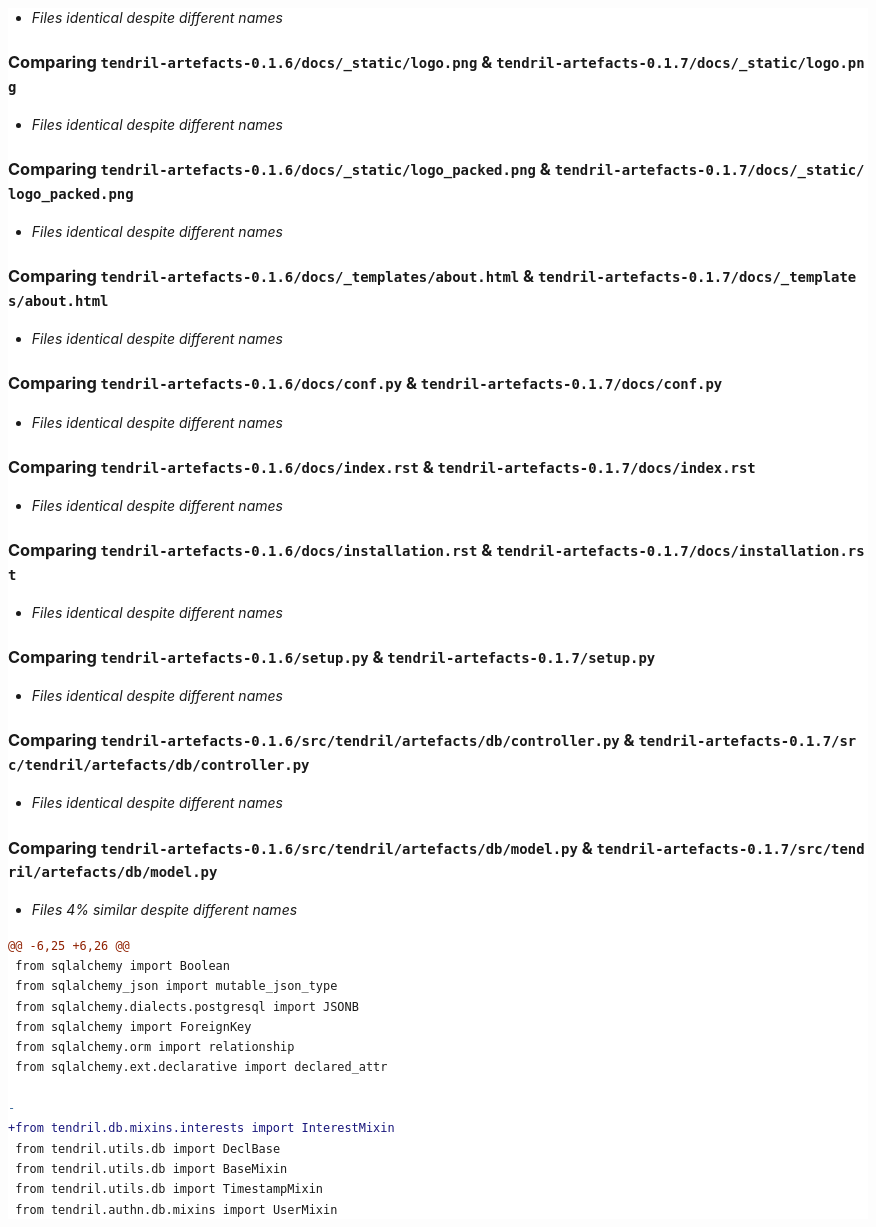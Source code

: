  * *Files identical despite different names*

### Comparing `tendril-artefacts-0.1.6/docs/_static/logo.png` & `tendril-artefacts-0.1.7/docs/_static/logo.png`

 * *Files identical despite different names*

### Comparing `tendril-artefacts-0.1.6/docs/_static/logo_packed.png` & `tendril-artefacts-0.1.7/docs/_static/logo_packed.png`

 * *Files identical despite different names*

### Comparing `tendril-artefacts-0.1.6/docs/_templates/about.html` & `tendril-artefacts-0.1.7/docs/_templates/about.html`

 * *Files identical despite different names*

### Comparing `tendril-artefacts-0.1.6/docs/conf.py` & `tendril-artefacts-0.1.7/docs/conf.py`

 * *Files identical despite different names*

### Comparing `tendril-artefacts-0.1.6/docs/index.rst` & `tendril-artefacts-0.1.7/docs/index.rst`

 * *Files identical despite different names*

### Comparing `tendril-artefacts-0.1.6/docs/installation.rst` & `tendril-artefacts-0.1.7/docs/installation.rst`

 * *Files identical despite different names*

### Comparing `tendril-artefacts-0.1.6/setup.py` & `tendril-artefacts-0.1.7/setup.py`

 * *Files identical despite different names*

### Comparing `tendril-artefacts-0.1.6/src/tendril/artefacts/db/controller.py` & `tendril-artefacts-0.1.7/src/tendril/artefacts/db/controller.py`

 * *Files identical despite different names*

### Comparing `tendril-artefacts-0.1.6/src/tendril/artefacts/db/model.py` & `tendril-artefacts-0.1.7/src/tendril/artefacts/db/model.py`

 * *Files 4% similar despite different names*

```diff
@@ -6,25 +6,26 @@
 from sqlalchemy import Boolean
 from sqlalchemy_json import mutable_json_type
 from sqlalchemy.dialects.postgresql import JSONB
 from sqlalchemy import ForeignKey
 from sqlalchemy.orm import relationship
 from sqlalchemy.ext.declarative import declared_attr
 
-
+from tendril.db.mixins.interests import InterestMixin
 from tendril.utils.db import DeclBase
 from tendril.utils.db import BaseMixin
 from tendril.utils.db import TimestampMixin
 from tendril.authn.db.mixins import UserMixin
```